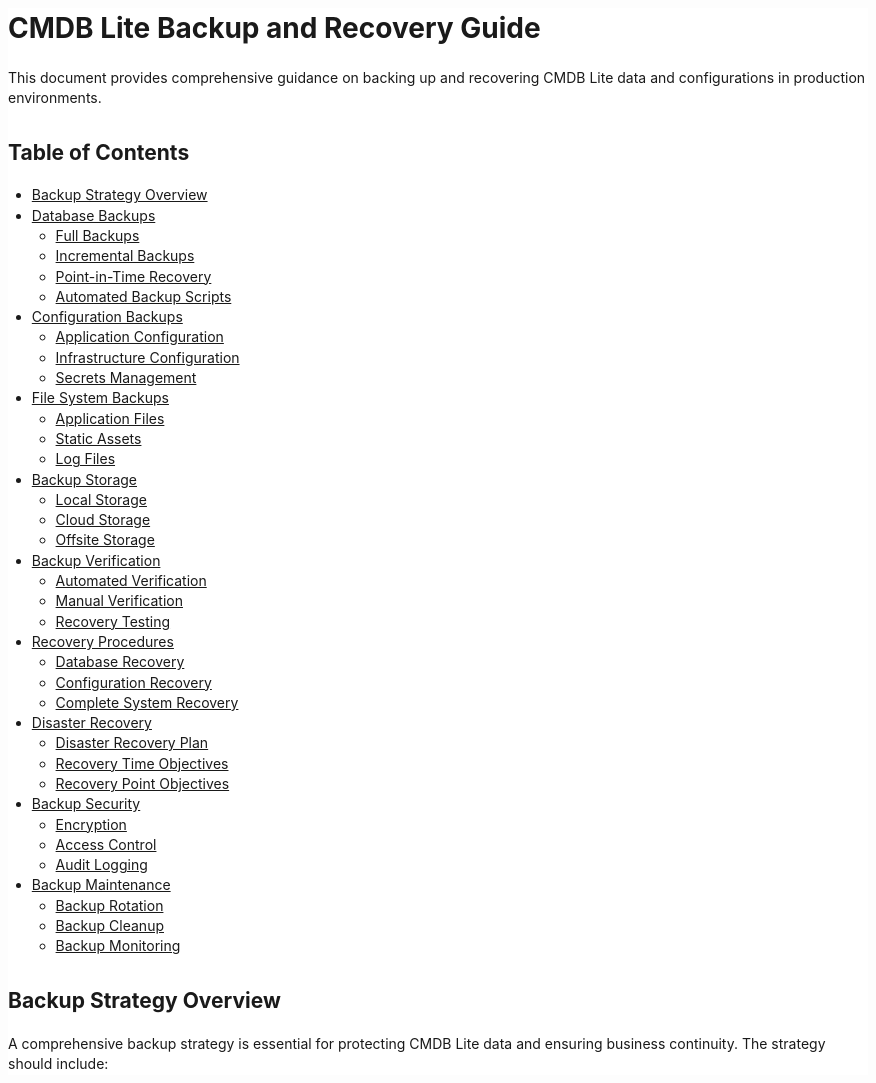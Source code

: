 # CMDB Lite Backup and Recovery Guide

This document provides comprehensive guidance on backing up and recovering CMDB Lite data and configurations in production environments.

## Table of Contents

- [Backup Strategy Overview](#backup-strategy-overview)
- [Database Backups](#database-backups)
  - [Full Backups](#full-backups)
  - [Incremental Backups](#incremental-backups)
  - [Point-in-Time Recovery](#point-in-time-recovery)
  - [Automated Backup Scripts](#automated-backup-scripts)
- [Configuration Backups](#configuration-backups)
  - [Application Configuration](#application-configuration)
  - [Infrastructure Configuration](#infrastructure-configuration)
  - [Secrets Management](#secrets-management)
- [File System Backups](#file-system-backups)
  - [Application Files](#application-files)
  - [Static Assets](#static-assets)
  - [Log Files](#log-files)
- [Backup Storage](#backup-storage)
  - [Local Storage](#local-storage)
  - [Cloud Storage](#cloud-storage)
  - [Offsite Storage](#offsite-storage)
- [Backup Verification](#backup-verification)
  - [Automated Verification](#automated-verification)
  - [Manual Verification](#manual-verification)
  - [Recovery Testing](#recovery-testing)
- [Recovery Procedures](#recovery-procedures)
  - [Database Recovery](#database-recovery)
  - [Configuration Recovery](#configuration-recovery)
  - [Complete System Recovery](#complete-system-recovery)
- [Disaster Recovery](#disaster-recovery)
  - [Disaster Recovery Plan](#disaster-recovery-plan)
  - [Recovery Time Objectives](#recovery-time-objectives)
  - [Recovery Point Objectives](#recovery-point-objectives)
- [Backup Security](#backup-security)
  - [Encryption](#encryption)
  - [Access Control](#access-control)
  - [Audit Logging](#audit-logging)
- [Backup Maintenance](#backup-maintenance)
  - [Backup Rotation](#backup-rotation)
  - [Backup Cleanup](#backup-cleanup)
  - [Backup Monitoring](#backup-monitoring)

## Backup Strategy Overview

A comprehensive backup strategy is essential for protecting CMDB Lite data and ensuring business continuity. The strategy should include:
